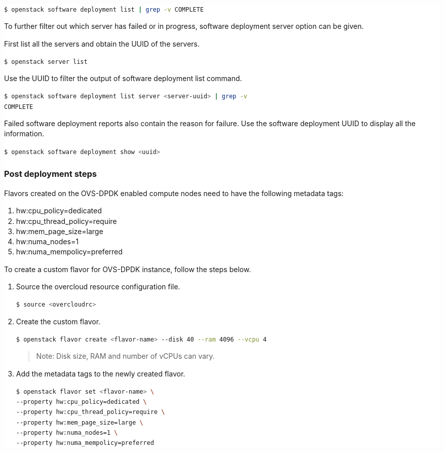 ```bash
$ openstack software deployment list | grep -v COMPLETE
```


To further filter out which server has failed or in progress, software deployment server option can be given.

First list all the servers and obtain the UUID of the servers.

```bash
$ openstack server list
```


Use the UUID to filter the output of software deployment list command.

```bash
$ openstack software deployment list server <server-uuid> | grep -v
COMPLETE
```


Failed software deployment reports also contain the reason for failure. Use the software deployment UUID to display all the information.

```bash
$ openstack software deployment show <uuid>
```

### Post deployment steps

Flavors created on the OVS-DPDK enabled compute nodes need to have the following metadata tags:

1.  hw:cpu_policy=dedicated
2.  hw:cpu_thread_policy=require
3.  hw:mem_page_size=large
4.  hw:numa_nodes=1
5.  hw:numa_mempolicy=preferred

To create a custom flavor for OVS-DPDK instance, follow the steps below.

1.  Source the overcloud resource configuration file.

    ```bash
    $ source <overcloudrc>
    ```

2.  Create the custom flavor.

    ```bash
    $ openstack flavor create <flavor-name> --disk 40 --ram 4096 --vcpu 4
    ```

    > Note: Disk size, RAM and number of vCPUs can vary.


3.  Add the metadata tags to the newly created flavor.

    
    ```bash
    $ openstack flavor set <flavor-name> \
    --property hw:cpu_policy=dedicated \
    --property hw:cpu_thread_policy=require \
    --property hw:mem_page_size=large \
    --property hw:numa_nodes=1 \
    --property hw:numa_mempolicy=preferred
    ```
